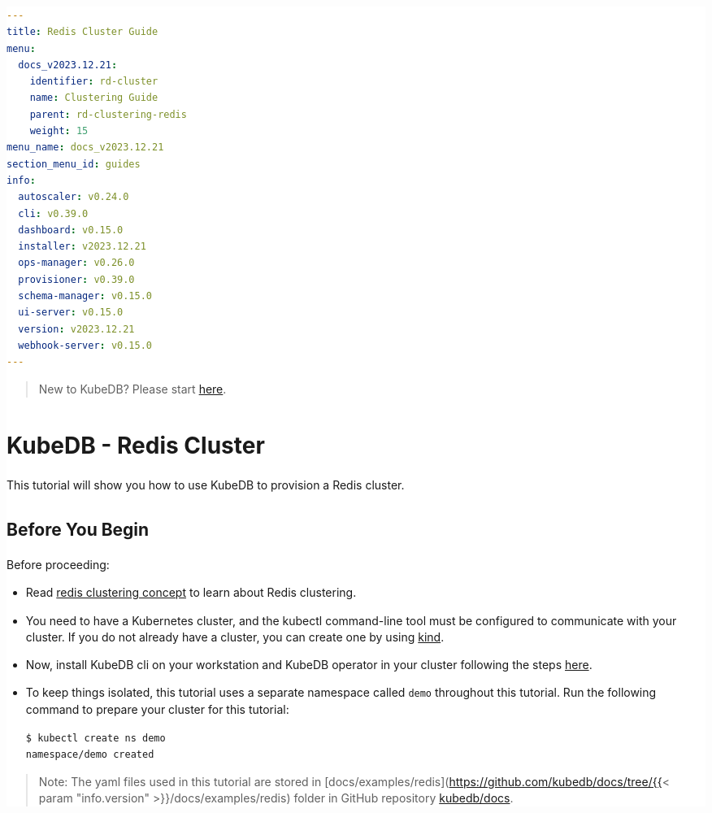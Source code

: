 ```yaml
---
title: Redis Cluster Guide
menu:
  docs_v2023.12.21:
    identifier: rd-cluster
    name: Clustering Guide
    parent: rd-clustering-redis
    weight: 15
menu_name: docs_v2023.12.21
section_menu_id: guides
info:
  autoscaler: v0.24.0
  cli: v0.39.0
  dashboard: v0.15.0
  installer: v2023.12.21
  ops-manager: v0.26.0
  provisioner: v0.39.0
  schema-manager: v0.15.0
  ui-server: v0.15.0
  version: v2023.12.21
  webhook-server: v0.15.0
---
```


> New to KubeDB? Please start [here](/docs/v2023.12.21/README).

# KubeDB - Redis Cluster

This tutorial will show you how to use KubeDB to provision a Redis cluster.

## Before You Begin

Before proceeding:

- Read [redis clustering concept](/docs/v2023.12.21/guides/redis/clustering/overview) to learn about Redis clustering.

- You need to have a Kubernetes cluster, and the kubectl command-line tool must be configured to communicate with your cluster. If you do not already have a cluster, you can create one by using [kind](https://kind.sigs.k8s.io/docs/user/quick-start/).

- Now, install KubeDB cli on your workstation and KubeDB operator in your cluster following the steps [here](/docs/v2023.12.21/setup/README).

- To keep things isolated, this tutorial uses a separate namespace called `demo` throughout this tutorial. Run the following command to prepare your cluster for this tutorial:

  ```bash
  $ kubectl create ns demo
  namespace/demo created
  ```

> Note: The yaml files used in this tutorial are stored in [docs/examples/redis](https://github.com/kubedb/docs/tree/{{< param "info.version" >}}/docs/examples/redis) folder in GitHub repository [kubedb/docs](https://github.com/kubedb/docs).
